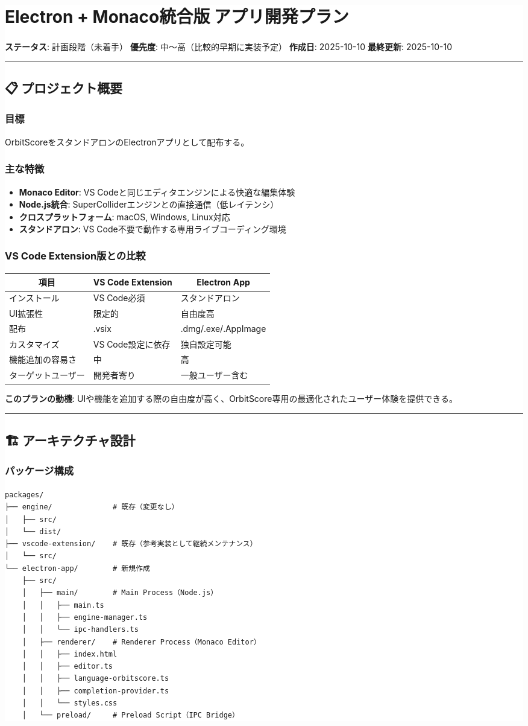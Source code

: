 # Electron + Monaco統合版 アプリ開発プラン

**ステータス**: 計画段階（未着手）
**優先度**: 中〜高（比較的早期に実装予定）
**作成日**: 2025-10-10
**最終更新**: 2025-10-10

---

## 📋 プロジェクト概要

### 目標
OrbitScoreをスタンドアロンのElectronアプリとして配布する。

### 主な特徴
- **Monaco Editor**: VS Codeと同じエディタエンジンによる快適な編集体験
- **Node.js統合**: SuperColliderエンジンとの直接通信（低レイテンシ）
- **クロスプラットフォーム**: macOS, Windows, Linux対応
- **スタンドアロン**: VS Code不要で動作する専用ライブコーディング環境

### VS Code Extension版との比較

| 項目 | VS Code Extension | Electron App |
|------|------------------|--------------|
| インストール | VS Code必須 | スタンドアロン |
| UI拡張性 | 限定的 | 自由度高 |
| 配布 | .vsix | .dmg/.exe/.AppImage |
| カスタマイズ | VS Code設定に依存 | 独自設定可能 |
| 機能追加の容易さ | 中 | 高 |
| ターゲットユーザー | 開発者寄り | 一般ユーザー含む |

**このプランの動機**: UIや機能を追加する際の自由度が高く、OrbitScore専用の最適化されたユーザー体験を提供できる。

---

## 🏗️ アーキテクチャ設計

### パッケージ構成
```
packages/
├── engine/              # 既存（変更なし）
│   ├── src/
│   └── dist/
├── vscode-extension/    # 既存（参考実装として継続メンテナンス）
│   └── src/
└── electron-app/        # 新規作成
    ├── src/
    │   ├── main/        # Main Process（Node.js）
    │   │   ├── main.ts
    │   │   ├── engine-manager.ts
    │   │   └── ipc-handlers.ts
    │   ├── renderer/    # Renderer Process（Monaco Editor）
    │   │   ├── index.html
    │   │   ├── editor.ts
    │   │   ├── language-orbitscore.ts
    │   │   ├── completion-provider.ts
    │   │   └── styles.css
    │   └── preload/     # Preload Script（IPC Bridge）
```